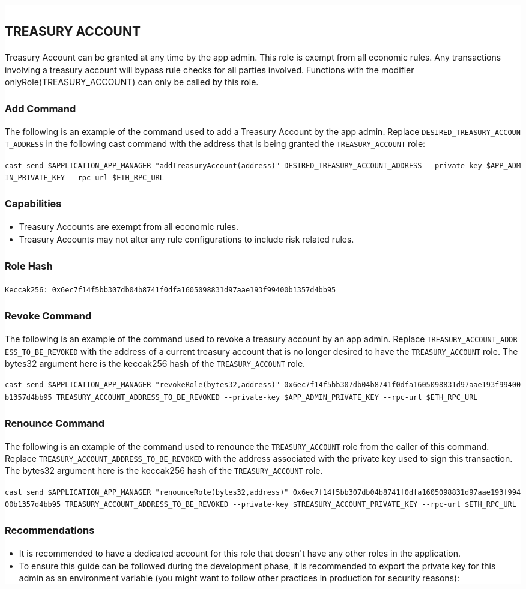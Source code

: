 
---

## TREASURY ACCOUNT
Treasury Account can be granted at any time by the app admin. This role is exempt from all economic rules. Any transactions involving a treasury account will bypass rule checks for all parties involved. Functions with the modifier onlyRole(TREASURY_ACCOUNT) can only be called by this role.

### Add Command
The following is an example of the command used to add a Treasury Account by the app admin. Replace `DESIRED_TREASURY_ACCOUNT_ADDRESS` in the following cast command with the address that is being granted the `TREASURY_ACCOUNT` role:
````
cast send $APPLICATION_APP_MANAGER "addTreasuryAccount(address)" DESIRED_TREASURY_ACCOUNT_ADDRESS --private-key $APP_ADMIN_PRIVATE_KEY --rpc-url $ETH_RPC_URL
````

### Capabilities
* Treasury Accounts are exempt from all economic rules.
* Treasury Accounts may not alter any rule configurations to include risk related rules.

### Role Hash
````
Keccak256: 0x6ec7f14f5bb307db04b8741f0dfa1605098831d97aae193f99400b1357d4bb95
````

### Revoke Command
The following is an example of the command used to revoke a treasury account by an app admin. Replace `TREASURY_ACCOUNT_ADDRESS_TO_BE_REVOKED` with the address of a current treasury account that is no longer desired to have the `TREASURY_ACCOUNT` role. The bytes32 argument here is the keccak256 hash of the `TREASURY_ACCOUNT` role.
````
cast send $APPLICATION_APP_MANAGER "revokeRole(bytes32,address)" 0x6ec7f14f5bb307db04b8741f0dfa1605098831d97aae193f99400b1357d4bb95 TREASURY_ACCOUNT_ADDRESS_TO_BE_REVOKED --private-key $APP_ADMIN_PRIVATE_KEY --rpc-url $ETH_RPC_URL
````

### Renounce Command
The following is an example of the command used to renounce the `TREASURY_ACCOUNT` role from the caller of this command. Replace `TREASURY_ACCOUNT_ADDRESS_TO_BE_REVOKED` with the address associated with the private key used to sign this transaction. The bytes32 argument here is the keccak256 hash of the `TREASURY_ACCOUNT` role.
````
cast send $APPLICATION_APP_MANAGER "renounceRole(bytes32,address)" 0x6ec7f14f5bb307db04b8741f0dfa1605098831d97aae193f99400b1357d4bb95 TREASURY_ACCOUNT_ADDRESS_TO_BE_REVOKED --private-key $TREASURY_ACCOUNT_PRIVATE_KEY --rpc-url $ETH_RPC_URL
````

### Recommendations
- It is recommended to have a dedicated account for this role that doesn't have any other roles in the application.
- To ensure this guide can be followed during the development phase, it is recommended to export the private key for this admin as an environment variable (you might want to follow other practices in production for security reasons):
